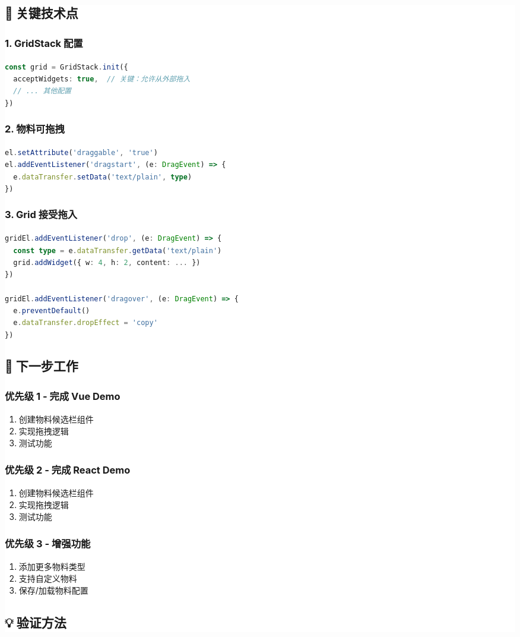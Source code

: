 ## 🔧 关键技术点

### 1. GridStack 配置
```typescript
const grid = GridStack.init({
  acceptWidgets: true,  // 关键：允许从外部拖入
  // ... 其他配置
})
```

### 2. 物料可拖拽
```typescript
el.setAttribute('draggable', 'true')
el.addEventListener('dragstart', (e: DragEvent) => {
  e.dataTransfer.setData('text/plain', type)
})
```

### 3. Grid 接受拖入
```typescript
gridEl.addEventListener('drop', (e: DragEvent) => {
  const type = e.dataTransfer.getData('text/plain')
  grid.addWidget({ w: 4, h: 2, content: ... })
})

gridEl.addEventListener('dragover', (e: DragEvent) => {
  e.preventDefault()
  e.dataTransfer.dropEffect = 'copy'
})
```

## 🎯 下一步工作

### 优先级 1 - 完成 Vue Demo
1. 创建物料候选栏组件
2. 实现拖拽逻辑
3. 测试功能

### 优先级 2 - 完成 React Demo
1. 创建物料候选栏组件
2. 实现拖拽逻辑
3. 测试功能

### 优先级 3 - 增强功能
1. 添加更多物料类型
2. 支持自定义物料
3. 保存/加载物料配置

## 💡 验证方法
